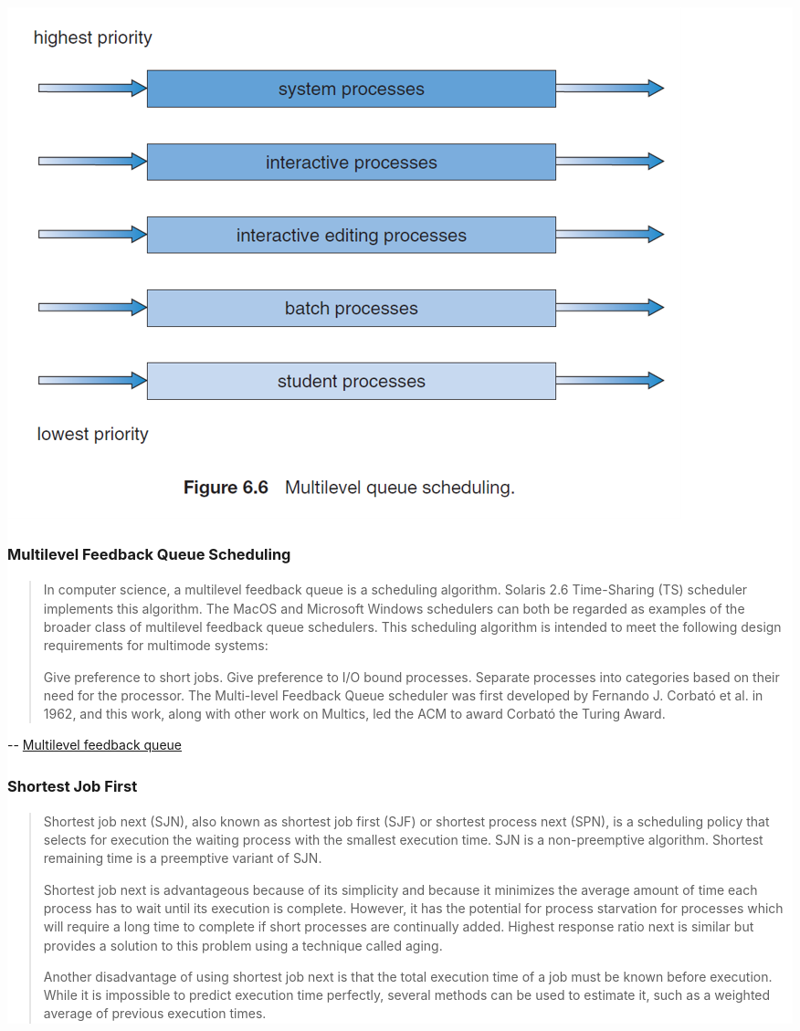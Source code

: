 ![](./assets/level_priorities.png)


### Multilevel Feedback Queue Scheduling

> In computer science, a multilevel feedback queue is a scheduling algorithm. Solaris 2.6 Time-Sharing (TS) scheduler implements this algorithm. The MacOS and Microsoft Windows schedulers can both be regarded as examples of the broader class of multilevel feedback queue schedulers. This scheduling algorithm is intended to meet the following design requirements for multimode systems:
> 
> Give preference to short jobs.
Give preference to I/O bound processes.
Separate processes into categories based on their need for the processor.
The Multi-level Feedback Queue scheduler was first developed by Fernando J. Corbató et al. in 1962, and this work, along with other work on Multics, led the ACM to award Corbató the Turing Award.

-- [Multilevel feedback queue](https://en.wikipedia.org/wiki/Multilevel_feedback_queue)

### Shortest Job First

> Shortest job next (SJN), also known as shortest job first (SJF) or shortest process next (SPN), is a scheduling policy that selects for execution the waiting process with the smallest execution time. SJN is a non-preemptive algorithm. Shortest remaining time is a preemptive variant of SJN.
> 
> Shortest job next is advantageous because of its simplicity and because it minimizes the average amount of time each process has to wait until its execution is complete. However, it has the potential for process starvation for processes which will require a long time to complete if short processes are continually added. Highest response ratio next is similar but provides a solution to this problem using a technique called aging.
> 
> Another disadvantage of using shortest job next is that the total execution time of a job must be known before execution. While it is impossible to predict execution time perfectly, several methods can be used to estimate it, such as a weighted average of previous execution times.
> 